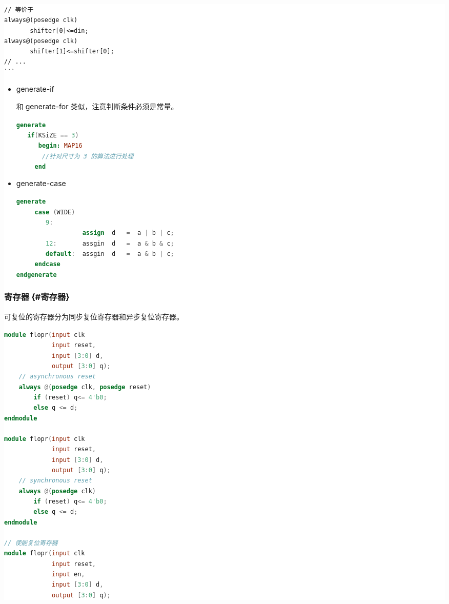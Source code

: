     // 等价于
    always@(posedge clk)
           shifter[0]<=din;
    always@(posedge clk)
           shifter[1]<=shifter[0];
    // ...
    ```



-  generate-if

    和 generate-for 类似，注意判断条件必须是常量。

    ```verilog
    generate
       if(KSiZE == 3)
          begin: MAP16
           //针对尺寸为 3 的算法进行处理
         end
    ```



-  generate-case

    ```verilog
    generate
         case (WIDE)
            9:
                      assign  d   =  a | b | c;
            12:       assgin  d   =  a & b & c;
            default:  assgin  d   =  a & b | c;
         endcase
    endgenerate
    ```


### 寄存器 {#寄存器}

可复位的寄存器分为同步复位寄存器和异步复位寄存器。

```verilog
module flopr(input clk
             input reset,
             input [3:0] d,
             output [3:0] q);
    // asynchronous reset
    always @(posedge clk, posedge reset)
        if (reset) q<= 4'b0;
        else q <= d;
endmodule

module flopr(input clk
             input reset,
             input [3:0] d,
             output [3:0] q);
    // synchronous reset
    always @(posedge clk)
        if (reset) q<= 4'b0;
        else q <= d;
endmodule

// 使能复位寄存器
module flopr(input clk
             input reset,
             input en,
             input [3:0] d,
             output [3:0] q);
```